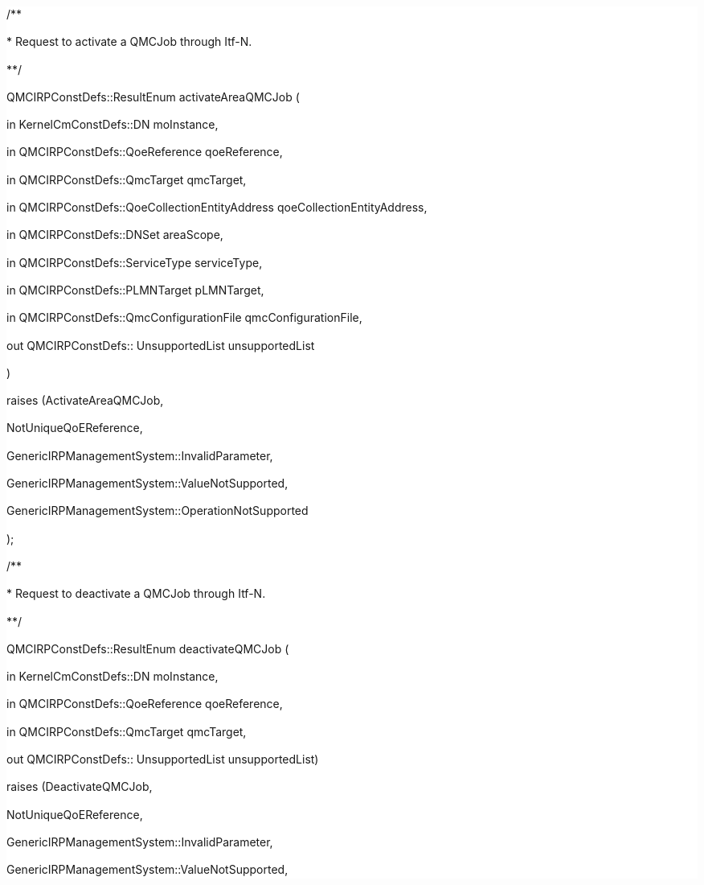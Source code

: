 /\*\*

\* Request to activate a QMCJob through Itf-N.

\*\*/

QMCIRPConstDefs::ResultEnum activateAreaQMCJob (

in KernelCmConstDefs::DN moInstance,

in QMCIRPConstDefs::QoeReference qoeReference,

in QMCIRPConstDefs::QmcTarget qmcTarget,

in QMCIRPConstDefs::QoeCollectionEntityAddress
qoeCollectionEntityAddress,

in QMCIRPConstDefs::DNSet areaScope,

in QMCIRPConstDefs::ServiceType serviceType,

in QMCIRPConstDefs::PLMNTarget pLMNTarget,

in QMCIRPConstDefs::QmcConfigurationFile qmcConfigurationFile,

out QMCIRPConstDefs:: UnsupportedList unsupportedList

)

raises (ActivateAreaQMCJob,

NotUniqueQoEReference,

GenericIRPManagementSystem::InvalidParameter,

GenericIRPManagementSystem::ValueNotSupported,

GenericIRPManagementSystem::OperationNotSupported

);

/\*\*

\* Request to deactivate a QMCJob through Itf-N.

\*\*/

QMCIRPConstDefs::ResultEnum deactivateQMCJob (

in KernelCmConstDefs::DN moInstance,

in QMCIRPConstDefs::QoeReference qoeReference,

in QMCIRPConstDefs::QmcTarget qmcTarget,

out QMCIRPConstDefs:: UnsupportedList unsupportedList)

raises (DeactivateQMCJob,

NotUniqueQoEReference,

GenericIRPManagementSystem::InvalidParameter,

GenericIRPManagementSystem::ValueNotSupported,
